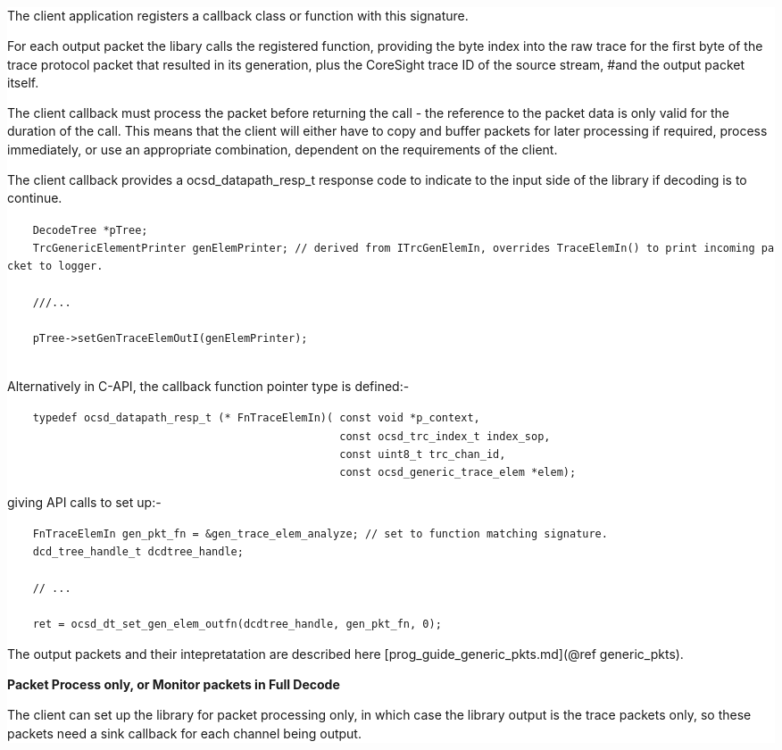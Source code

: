 The client application registers a callback class or function with this signature. 

For each output packet the libary calls the registered function,  providing the byte index into the raw trace for the first 
byte of the trace protocol packet that resulted in its generation, plus the CoreSight trace ID of the source stream, 
#and the output packet itself.

The client callback must process the packet before returning the call - the reference to the packet data is only 
valid for the duration of the call. This means that the client will either have to copy and buffer packets for later
processing if required, process immediately, or use an appropriate combination, dependent on the requirements of the
client.

The client callback provides a ocsd_datapath_resp_t response code to indicate to the input side of the library if decoding is to continue.

~~~{.cpp}
	DecodeTree *pTree;
	TrcGenericElementPrinter genElemPrinter; // derived from ITrcGenElemIn, overrides TraceElemIn() to print incoming packet to logger.
	
	///...
	
	pTree->setGenTraceElemOutI(genElemPrinter);
	
~~~

Alternatively in C-API, the callback function pointer type is defined:-

~~~{.c}
	typedef ocsd_datapath_resp_t (* FnTraceElemIn)( const void *p_context, 
													const ocsd_trc_index_t index_sop, 
													const uint8_t trc_chan_id, 
													const ocsd_generic_trace_elem *elem); 	
~~~

giving API calls to set up:-

~~~{.c}
	FnTraceElemIn gen_pkt_fn = &gen_trace_elem_analyze; // set to function matching signature.
	dcd_tree_handle_t dcdtree_handle;
	
	// ...
	
	ret = ocsd_dt_set_gen_elem_outfn(dcdtree_handle, gen_pkt_fn, 0);
~~~

The output packets and their intepretatation are described here [prog_guide_generic_pkts.md](@ref generic_pkts).

__Packet Process only, or Monitor packets in Full Decode__

The client can set up the library for packet processing only, in which case the library output is 
the trace packets only, so these packets need a sink callback for each channel being output.

